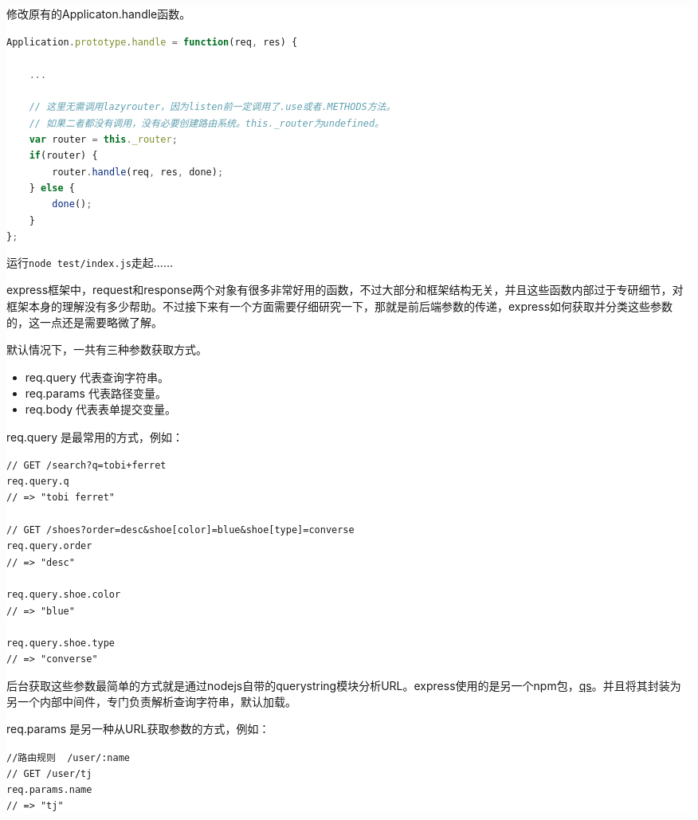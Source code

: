 修改原有的Applicaton.handle函数。

```javascript
Application.prototype.handle = function(req, res) {

	...

	// 这里无需调用lazyrouter，因为listen前一定调用了.use或者.METHODS方法。
	// 如果二者都没有调用，没有必要创建路由系统。this._router为undefined。
	var router = this._router;
	if(router) {
		router.handle(req, res, done);
	} else {
		done();
	}
};
```

运行`node test/index.js`走起……

express框架中，request和response两个对象有很多非常好用的函数，不过大部分和框架结构无关，并且这些函数内部过于专研细节，对框架本身的理解没有多少帮助。不过接下来有一个方面需要仔细研究一下，那就是前后端参数的传递，express如何获取并分类这些参数的，这一点还是需要略微了解。

默认情况下，一共有三种参数获取方式。

+ req.query 代表查询字符串。
+ req.params 代表路径变量。
+ req.body 代表表单提交变量。

req.query 是最常用的方式，例如：

```
// GET /search?q=tobi+ferret
req.query.q
// => "tobi ferret"

// GET /shoes?order=desc&shoe[color]=blue&shoe[type]=converse
req.query.order
// => "desc"

req.query.shoe.color
// => "blue"

req.query.shoe.type
// => "converse"
```

后台获取这些参数最简单的方式就是通过nodejs自带的querystring模块分析URL。express使用的是另一个npm包，[qs](https://github.com/ljharb/qs)。并且将其封装为另一个内部中间件，专门负责解析查询字符串，默认加载。

req.params 是另一种从URL获取参数的方式，例如：

```
//路由规则  /user/:name
// GET /user/tj
req.params.name
// => "tj"
```
